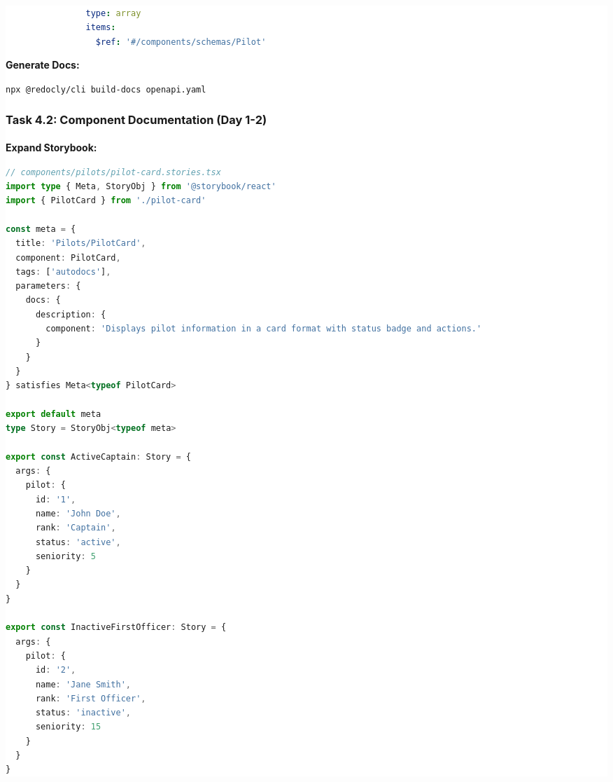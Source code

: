 ```yaml
                type: array
                items:
                  $ref: '#/components/schemas/Pilot'
```

**Generate Docs:**
```bash
npx @redocly/cli build-docs openapi.yaml
```

### Task 4.2: Component Documentation (Day 1-2)

**Expand Storybook:**

```typescript
// components/pilots/pilot-card.stories.tsx
import type { Meta, StoryObj } from '@storybook/react'
import { PilotCard } from './pilot-card'

const meta = {
  title: 'Pilots/PilotCard',
  component: PilotCard,
  tags: ['autodocs'],
  parameters: {
    docs: {
      description: {
        component: 'Displays pilot information in a card format with status badge and actions.'
      }
    }
  }
} satisfies Meta<typeof PilotCard>

export default meta
type Story = StoryObj<typeof meta>

export const ActiveCaptain: Story = {
  args: {
    pilot: {
      id: '1',
      name: 'John Doe',
      rank: 'Captain',
      status: 'active',
      seniority: 5
    }
  }
}

export const InactiveFirstOfficer: Story = {
  args: {
    pilot: {
      id: '2',
      name: 'Jane Smith',
      rank: 'First Officer',
      status: 'inactive',
      seniority: 15
    }
  }
}
```
